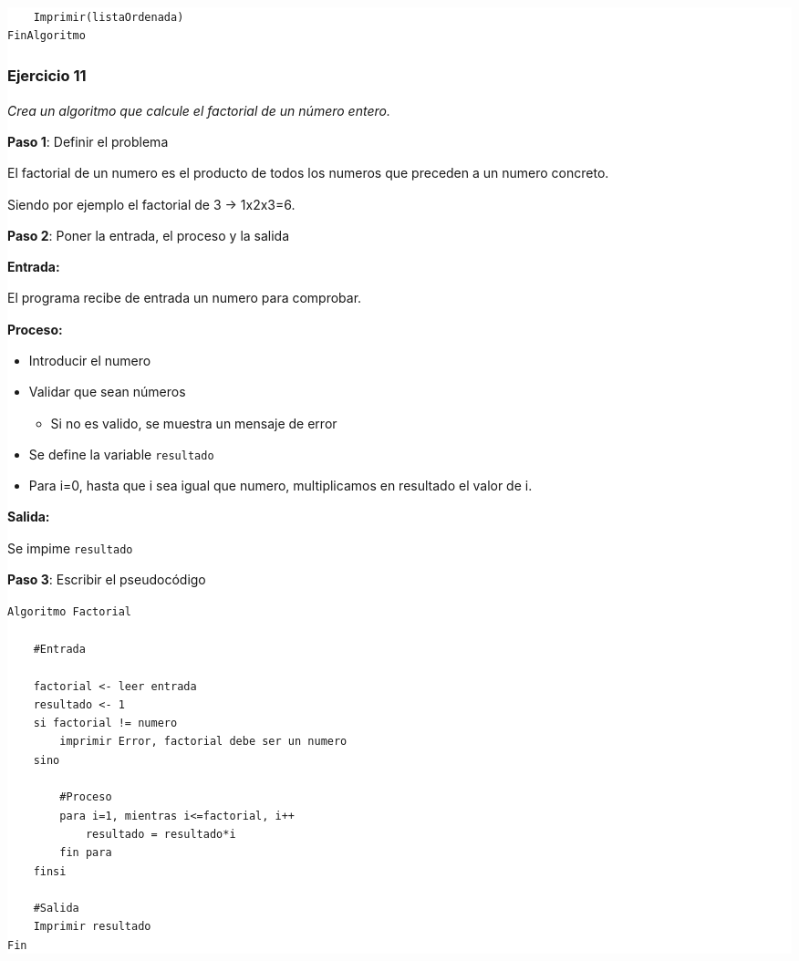 ```
    Imprimir(listaOrdenada)
FinAlgoritmo
```

### Ejercicio 11



*Crea un algoritmo que calcule el factorial de un número entero.*



**Paso 1**: Definir el problema

El factorial de un numero es el producto de todos los numeros que preceden a un numero concreto.

Siendo por ejemplo el factorial de 3 -> 1x2x3=6.



**Paso 2**: Poner la entrada, el proceso y la salida

**Entrada:**

El programa recibe de entrada un numero para comprobar.

**Proceso:**

- Introducir el  numero 

- Validar que sean números
  - Si no es valido, se muestra un mensaje de error
  
- Se define la variable `resultado` 

- Para i=0, hasta que i sea igual que numero, multiplicamos en resultado el valor de i.

  

**Salida:**

Se impime `resultado`

**Paso 3**: Escribir el pseudocódigo



```
Algoritmo Factorial

    #Entrada

    factorial <- leer entrada
    resultado <- 1
    si factorial != numero
        imprimir Error, factorial debe ser un numero
    sino

        #Proceso
        para i=1, mientras i<=factorial, i++
            resultado = resultado*i
        fin para
    finsi

    #Salida
    Imprimir resultado
Fin
```
